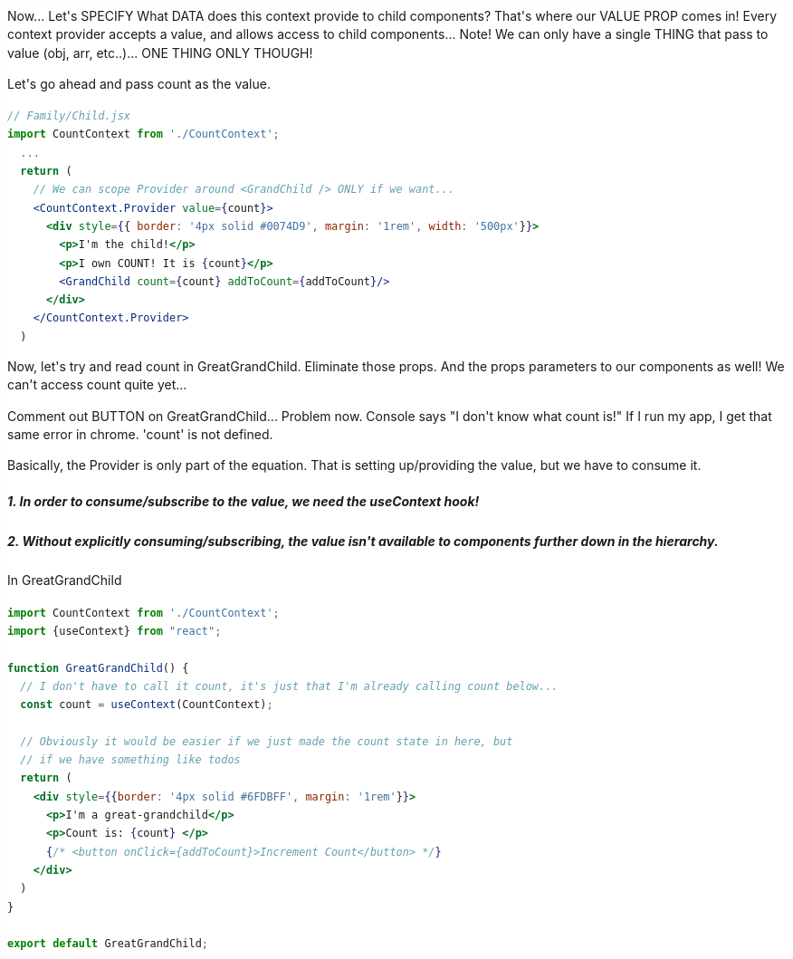 Now... Let's SPECIFY What DATA does this context provide to child components?
That's where our VALUE PROP comes in!
Every context provider accepts a value, and allows access to child components...
Note! We can only have a single THING that pass to value (obj, arr, etc..)... ONE THING ONLY THOUGH!

Let's go ahead and pass count as the value.
```jsx
// Family/Child.jsx
import CountContext from './CountContext';
  ...
  return (
    // We can scope Provider around <GrandChild /> ONLY if we want... 
    <CountContext.Provider value={count}>
      <div style={{ border: '4px solid #0074D9', margin: '1rem', width: '500px'}}>
        <p>I'm the child!</p>
        <p>I own COUNT! It is {count}</p>
        <GrandChild count={count} addToCount={addToCount}/>
      </div>
    </CountContext.Provider>
  )
```

Now, let's try and read count in GreatGrandChild. 
Eliminate those props. And the props parameters to our components as well!
We can't access count quite yet...

Comment out BUTTON on GreatGrandChild...
Problem now. Console says "I don't know what count is!"
If I run my app, I get that same error in chrome. 'count' is not defined.

Basically, the Provider is only part of the equation. That is setting up/providing the value, but we have to consume it.

##### 1. In order to consume/subscribe to the value, we need the useContext hook!
##### 2. Without explicitly consuming/subscribing, the value isn't available to components further down in the hierarchy.

In GreatGrandChild
```jsx
import CountContext from './CountContext';
import {useContext} from "react";

function GreatGrandChild() {
  // I don't have to call it count, it's just that I'm already calling count below...
  const count = useContext(CountContext);

  // Obviously it would be easier if we just made the count state in here, but 
  // if we have something like todos
  return (
    <div style={{border: '4px solid #6FDBFF', margin: '1rem'}}>
      <p>I'm a great-grandchild</p>
      <p>Count is: {count} </p>
      {/* <button onClick={addToCount}>Increment Count</button> */}
    </div>
  )
}

export default GreatGrandChild;
```
